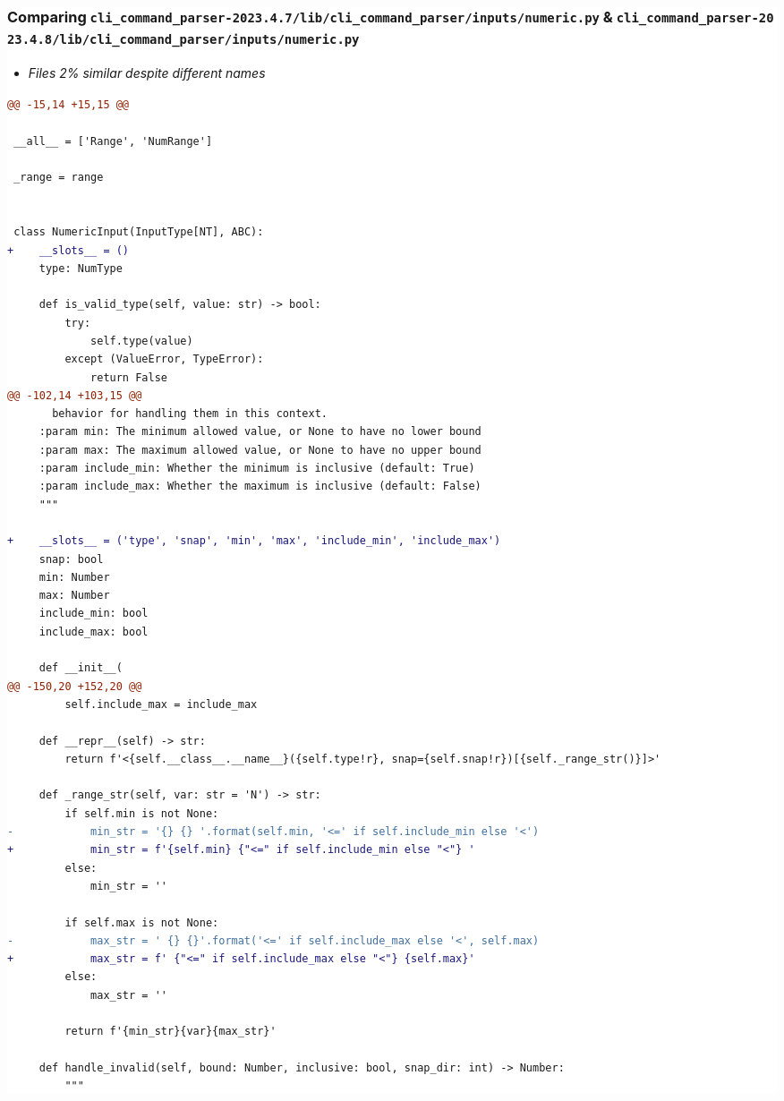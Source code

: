 ### Comparing `cli_command_parser-2023.4.7/lib/cli_command_parser/inputs/numeric.py` & `cli_command_parser-2023.4.8/lib/cli_command_parser/inputs/numeric.py`

 * *Files 2% similar despite different names*

```diff
@@ -15,14 +15,15 @@
 
 __all__ = ['Range', 'NumRange']
 
 _range = range
 
 
 class NumericInput(InputType[NT], ABC):
+    __slots__ = ()
     type: NumType
 
     def is_valid_type(self, value: str) -> bool:
         try:
             self.type(value)
         except (ValueError, TypeError):
             return False
@@ -102,14 +103,15 @@
       behavior for handling them in this context.
     :param min: The minimum allowed value, or None to have no lower bound
     :param max: The maximum allowed value, or None to have no upper bound
     :param include_min: Whether the minimum is inclusive (default: True)
     :param include_max: Whether the maximum is inclusive (default: False)
     """
 
+    __slots__ = ('type', 'snap', 'min', 'max', 'include_min', 'include_max')
     snap: bool
     min: Number
     max: Number
     include_min: bool
     include_max: bool
 
     def __init__(
@@ -150,20 +152,20 @@
         self.include_max = include_max
 
     def __repr__(self) -> str:
         return f'<{self.__class__.__name__}({self.type!r}, snap={self.snap!r})[{self._range_str()}]>'
 
     def _range_str(self, var: str = 'N') -> str:
         if self.min is not None:
-            min_str = '{} {} '.format(self.min, '<=' if self.include_min else '<')
+            min_str = f'{self.min} {"<=" if self.include_min else "<"} '
         else:
             min_str = ''
 
         if self.max is not None:
-            max_str = ' {} {}'.format('<=' if self.include_max else '<', self.max)
+            max_str = f' {"<=" if self.include_max else "<"} {self.max}'
         else:
             max_str = ''
 
         return f'{min_str}{var}{max_str}'
 
     def handle_invalid(self, bound: Number, inclusive: bool, snap_dir: int) -> Number:
         """
```
